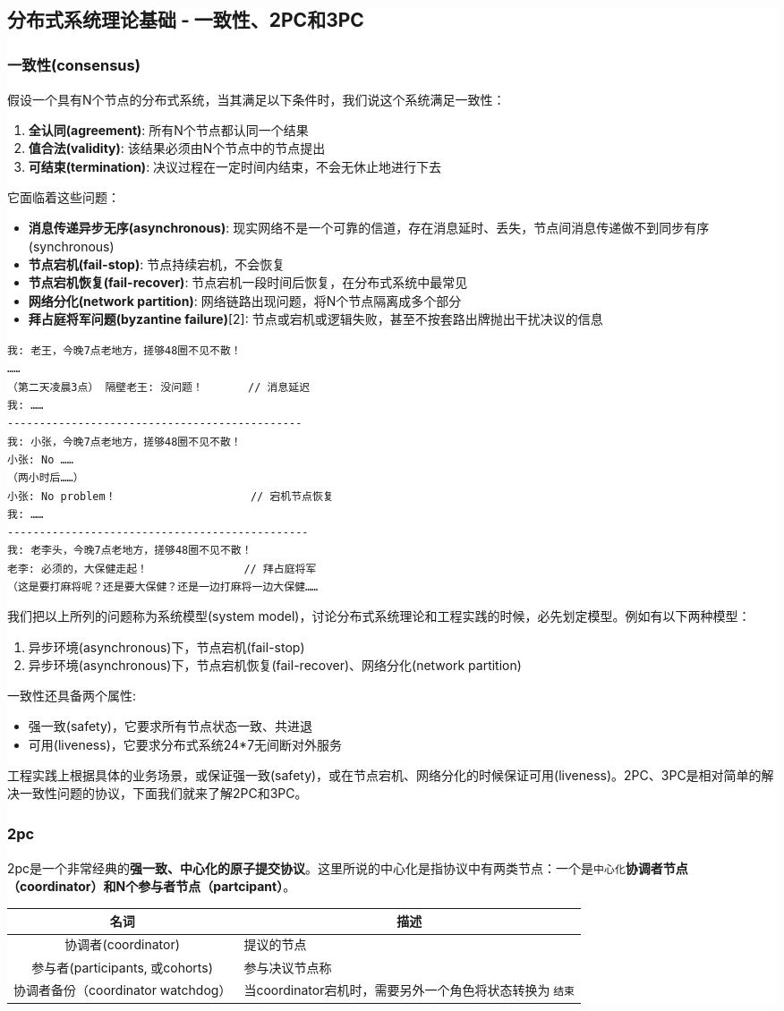 ## 分布式系统理论基础 - 一致性、2PC和3PC

### 一致性(consensus)

假设一个具有N个节点的分布式系统，当其满足以下条件时，我们说这个系统满足一致性：

1. **全认同(agreement)**: 所有N个节点都认同一个结果
2. **值合法(validity)**: 该结果必须由N个节点中的节点提出
3. **可结束(termination)**: 决议过程在一定时间内结束，不会无休止地进行下去

它面临着这些问题：

- **消息传递异步无序(asynchronous)**: 现实网络不是一个可靠的信道，存在消息延时、丢失，节点间消息传递做不到同步有序(synchronous)
- **节点宕机(fail-stop)**: 节点持续宕机，不会恢复
- **节点宕机恢复(fail-recover)**: 节点宕机一段时间后恢复，在分布式系统中最常见
- **网络分化(network partition)**: 网络链路出现问题，将N个节点隔离成多个部分
- **拜占庭将军问题(byzantine failure)**[2]: 节点或宕机或逻辑失败，甚至不按套路出牌抛出干扰决议的信息

```text
我: 老王，今晚7点老地方，搓够48圈不见不散！
……
（第二天凌晨3点） 隔壁老王: 没问题！       // 消息延迟
我: ……
----------------------------------------------
我: 小张，今晚7点老地方，搓够48圈不见不散！
小张: No ……                           
（两小时后……）
小张: No problem！                     // 宕机节点恢复
我: ……
-----------------------------------------------
我: 老李头，今晚7点老地方，搓够48圈不见不散！
老李: 必须的，大保健走起！               // 拜占庭将军
（这是要打麻将呢？还是要大保健？还是一边打麻将一边大保健……
```

我们把以上所列的问题称为系统模型(system model)，讨论分布式系统理论和工程实践的时候，必先划定模型。例如有以下两种模型：

1. 异步环境(asynchronous)下，节点宕机(fail-stop)
2. 异步环境(asynchronous)下，节点宕机恢复(fail-recover)、网络分化(network partition)

一致性还具备两个属性:

- 强一致(safety)，它要求所有节点状态一致、共进退
- 可用(liveness)，它要求分布式系统24*7无间断对外服务

工程实践上根据具体的业务场景，或保证强一致(safety)，或在节点宕机、网络分化的时候保证可用(liveness)。2PC、3PC是相对简单的解决一致性问题的协议，下面我们就来了解2PC和3PC。

### 2pc

2pc是一个非常经典的**强一致、中心化的原子提交协议**。这里所说的中心化是指协议中有两类节点：一个是`中心化`**协调者节点（coordinator）**和**N个参与者节点（partcipant）**。

|                名词                | 描述                                                     |
| :--------------------------------: | -------------------------------------------------------- |
|        协调者(coordinator)         | 提议的节点                                               |
|  参与者(participants, 或cohorts)   | 参与决议节点称                                           |
| 协调者备份（coordinator watchdog） | 当coordinator宕机时，需要另外一个角色将状态转换为 `结束` |
